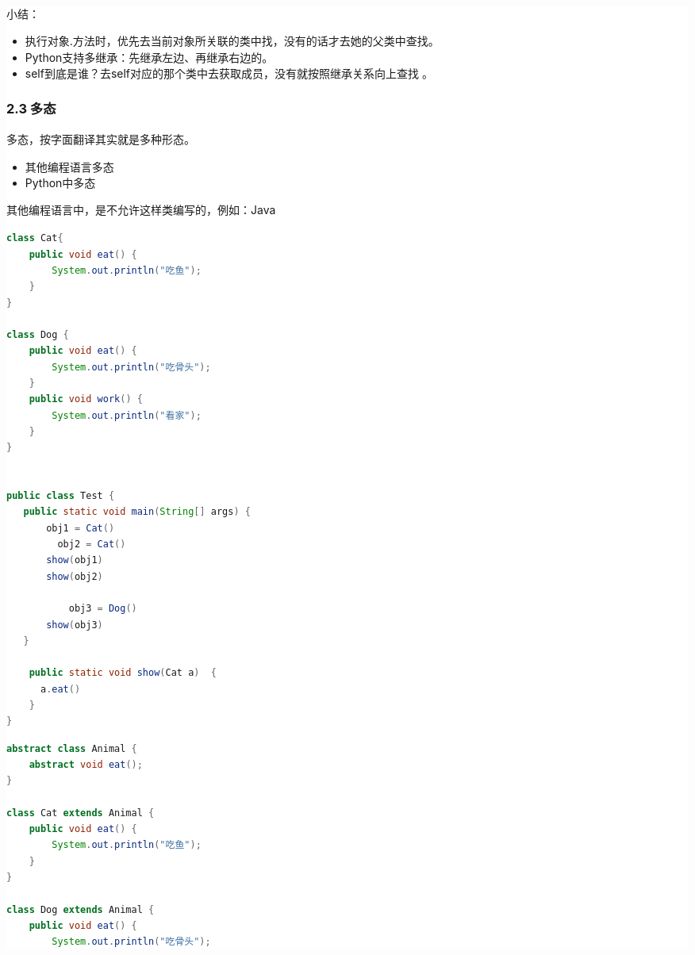


小结：

- 执行对象.方法时，优先去当前对象所关联的类中找，没有的话才去她的父类中查找。
- Python支持多继承：先继承左边、再继承右边的。
- self到底是谁？去self对应的那个类中去获取成员，没有就按照继承关系向上查找 。



### 2.3 多态

多态，按字面翻译其实就是多种形态。

- 其他编程语言多态
- Python中多态



其他编程语言中，是不允许这样类编写的，例如：Java

```java
class Cat{  
    public void eat() {  
        System.out.println("吃鱼");  
    }  
}

class Dog {  
    public void eat() {  
        System.out.println("吃骨头");  
    }  
    public void work() {  
        System.out.println("看家");  
    }  
}


public class Test {
   public static void main(String[] args) {
       obj1 = Cat()
	   	 obj2 = Cat()
       show(obj1)
       show(obj2)
           
		   obj3 = Dog()
       show(obj3)
   }  
    
    public static void show(Cat a)  {
      a.eat()
    }  
} 
```

```java
abstract class Animal {  
    abstract void eat();  
}  

class Cat extends Animal {  
    public void eat() {  
        System.out.println("吃鱼");  
    }  
}

class Dog extends Animal {  
    public void eat() {  
        System.out.println("吃骨头");  
```